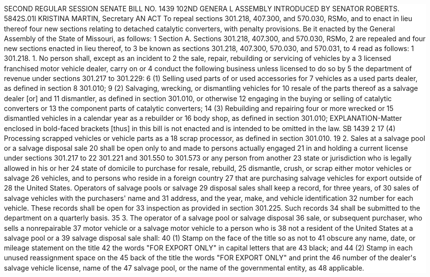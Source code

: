 SECOND REGULAR SESSION
SENATE BILL NO. 1439
102ND GENERA L ASSEMBLY
INTRODUCED BY SENATOR ROBERTS.
5842S.01I KRISTINA MARTIN, Secretary
AN ACT
To repeal sections 301.218, 407.300, and 570.030, RSMo, and to enact in lieu thereof four new
sections relating to detached catalytic converters, with penalty provisions.
Be it enacted by the General Assembly of the State of Missouri, as follows:
1 Section A. Sections 301.218, 407.300, and 570.030, RSMo,
2 are repealed and four new sections enacted in lieu thereof, to
3 be known as sections 301.218, 407.300, 570.030, and 570.031, to
4 read as follows:
1 301.218. 1. No person shall, except as an incident to
2 the sale, repair, rebuilding or servicing of vehicles by a
3 licensed franchised motor vehicle dealer, carry on or
4 conduct the following business unless licensed to do so by
5 the department of revenue under sections 301.217 to 301.229:
6 (1) Selling used parts of or used accessories for
7 vehicles as a used parts dealer, as defined in section
8 301.010;
9 (2) Salvaging, wrecking, or dismantling vehicles for
10 resale of the parts thereof as a salvage dealer [or] and
11 dismantler, as defined in section 301.010, or otherwise
12 engaging in the buying or selling of catalytic converters or
13 the component parts of catalytic converters;
14 (3) Rebuilding and repairing four or more wrecked or
15 dismantled vehicles in a calendar year as a rebuilder or
16 body shop, as defined in section 301.010;
EXPLANATION-Matter enclosed in bold-faced brackets [thus] in this bill is not enacted
and is intended to be omitted in the law.
SB 1439 2
17 (4) Processing scrapped vehicles or vehicle parts as a
18 scrap processor, as defined in section 301.010.
19 2. Sales at a salvage pool or a salvage disposal sale
20 shall be open only to and made to persons actually engaged
21 in and holding a current license under sections 301.217 to
22 301.221 and 301.550 to 301.573 or any person from another
23 state or jurisdiction who is legally allowed in his or her
24 state of domicile to purchase for resale, rebuild,
25 dismantle, crush, or scrap either motor vehicles or salvage
26 vehicles, and to persons who reside in a foreign country
27 that are purchasing salvage vehicles for export outside of
28 the United States. Operators of salvage pools or salvage
29 disposal sales shall keep a record, for three years, of
30 sales of salvage vehicles with the purchasers' name and
31 address, and the year, make, and vehicle identification
32 number for each vehicle. These records shall be open for
33 inspection as provided in section 301.225. Such records
34 shall be submitted to the department on a quarterly basis.
35 3. The operator of a salvage pool or salvage disposal
36 sale, or subsequent purchaser, who sells a nonrepairable
37 motor vehicle or a salvage motor vehicle to a person who is
38 not a resident of the United States at a salvage pool or a
39 salvage disposal sale shall:
40 (1) Stamp on the face of the title so as not to
41 obscure any name, date, or mileage statement on the title
42 the words "FOR EXPORT ONLY" in capital letters that are
43 black; and
44 (2) Stamp in each unused reassignment space on the
45 back of the title the words "FOR EXPORT ONLY" and print the
46 number of the dealer's salvage vehicle license, name of the
47 salvage pool, or the name of the governmental entity, as
48 applicable.